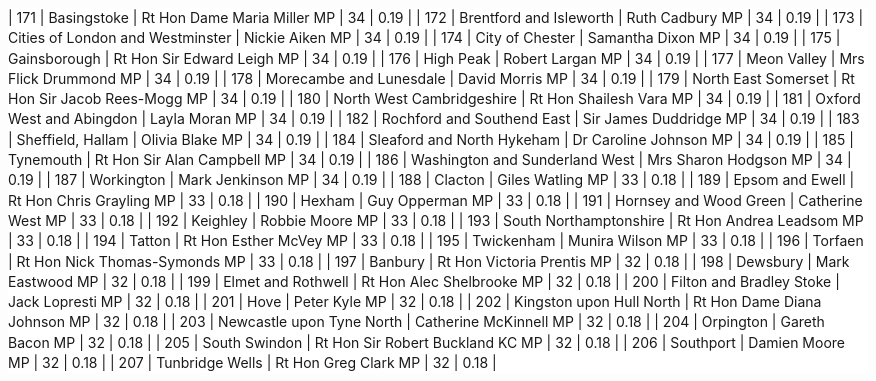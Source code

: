 | 171 | Basingstoke | Rt Hon Dame Maria Miller MP | 34 | 0.19 |
| 172 | Brentford and Isleworth | Ruth Cadbury MP | 34 | 0.19 |
| 173 | Cities of London and Westminster | Nickie Aiken MP | 34 | 0.19 |
| 174 | City of Chester | Samantha Dixon MP | 34 | 0.19 |
| 175 | Gainsborough | Rt Hon Sir Edward Leigh MP | 34 | 0.19 |
| 176 | High Peak | Robert Largan MP | 34 | 0.19 |
| 177 | Meon Valley | Mrs Flick Drummond MP | 34 | 0.19 |
| 178 | Morecambe and Lunesdale | David Morris MP | 34 | 0.19 |
| 179 | North East Somerset | Rt Hon Sir Jacob Rees-Mogg MP | 34 | 0.19 |
| 180 | North West Cambridgeshire | Rt Hon Shailesh Vara MP | 34 | 0.19 |
| 181 | Oxford West and Abingdon | Layla Moran MP | 34 | 0.19 |
| 182 | Rochford and Southend East | Sir James Duddridge MP | 34 | 0.19 |
| 183 | Sheffield, Hallam | Olivia Blake MP | 34 | 0.19 |
| 184 | Sleaford and North Hykeham | Dr Caroline Johnson MP | 34 | 0.19 |
| 185 | Tynemouth | Rt Hon Sir Alan Campbell MP | 34 | 0.19 |
| 186 | Washington and Sunderland West | Mrs Sharon Hodgson MP | 34 | 0.19 |
| 187 | Workington | Mark Jenkinson MP | 34 | 0.19 |
| 188 | Clacton | Giles Watling MP | 33 | 0.18 |
| 189 | Epsom and Ewell | Rt Hon Chris Grayling MP | 33 | 0.18 |
| 190 | Hexham | Guy Opperman MP | 33 | 0.18 |
| 191 | Hornsey and Wood Green | Catherine West MP | 33 | 0.18 |
| 192 | Keighley | Robbie Moore MP | 33 | 0.18 |
| 193 | South Northamptonshire | Rt Hon Andrea Leadsom MP | 33 | 0.18 |
| 194 | Tatton | Rt Hon Esther McVey MP | 33 | 0.18 |
| 195 | Twickenham | Munira Wilson MP | 33 | 0.18 |
| 196 | Torfaen | Rt Hon Nick Thomas-Symonds MP | 33 | 0.18 |
| 197 | Banbury | Rt Hon Victoria Prentis MP | 32 | 0.18 |
| 198 | Dewsbury | Mark Eastwood MP | 32 | 0.18 |
| 199 | Elmet and Rothwell | Rt Hon Alec Shelbrooke MP | 32 | 0.18 |
| 200 | Filton and Bradley Stoke | Jack Lopresti MP | 32 | 0.18 |
| 201 | Hove | Peter Kyle MP | 32 | 0.18 |
| 202 | Kingston upon Hull North | Rt Hon Dame Diana Johnson MP | 32 | 0.18 |
| 203 | Newcastle upon Tyne North | Catherine McKinnell MP | 32 | 0.18 |
| 204 | Orpington | Gareth Bacon MP | 32 | 0.18 |
| 205 | South Swindon | Rt Hon Sir Robert Buckland KC MP | 32 | 0.18 |
| 206 | Southport | Damien Moore MP | 32 | 0.18 |
| 207 | Tunbridge Wells | Rt Hon Greg Clark MP | 32 | 0.18 |